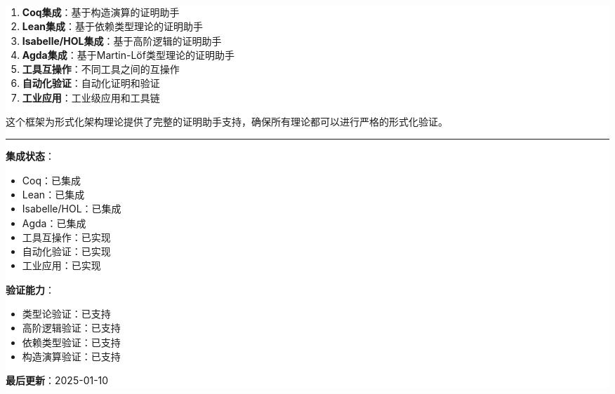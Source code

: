 1. **Coq集成**：基于构造演算的证明助手
2. **Lean集成**：基于依赖类型理论的证明助手
3. **Isabelle/HOL集成**：基于高阶逻辑的证明助手
4. **Agda集成**：基于Martin-Löf类型理论的证明助手
5. **工具互操作**：不同工具之间的互操作
6. **自动化验证**：自动化证明和验证
7. **工业应用**：工业级应用和工具链

这个框架为形式化架构理论提供了完整的证明助手支持，确保所有理论都可以进行严格的形式化验证。

---

**集成状态**：

- Coq：已集成
- Lean：已集成
- Isabelle/HOL：已集成
- Agda：已集成
- 工具互操作：已实现
- 自动化验证：已实现
- 工业应用：已实现

**验证能力**：

- 类型论验证：已支持
- 高阶逻辑验证：已支持
- 依赖类型验证：已支持
- 构造演算验证：已支持

**最后更新**：2025-01-10
